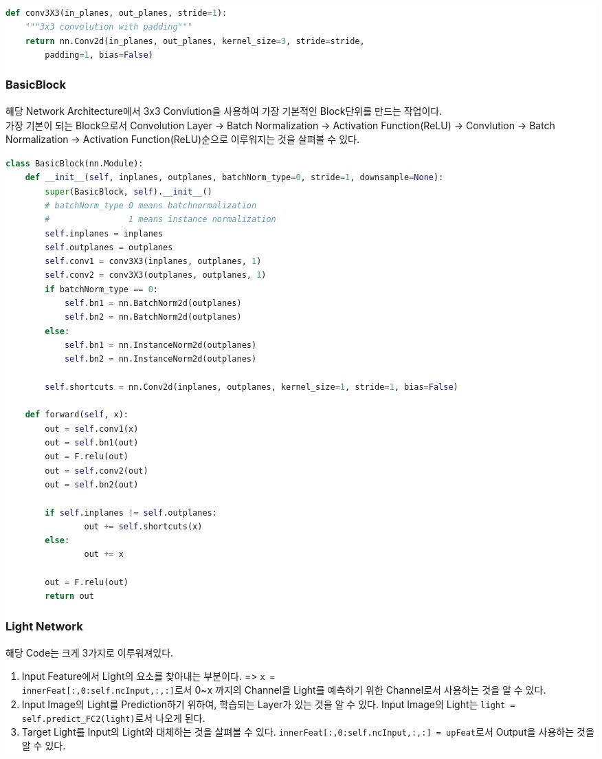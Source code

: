 
```python
def conv3X3(in_planes, out_planes, stride=1):
    """3x3 convolution with padding"""
    return nn.Conv2d(in_planes, out_planes, kernel_size=3, stride=stride,
        padding=1, bias=False)
```

### BasicBlock

해당 Network Architecture에서 3x3 Convlution을 사용하여 가장 기본적인 Block단위를 만드는 작업이다.  
가장 기본이 되는 Block으로서 Convolution Layer -> Batch Normalization -> Activation Function(ReLU) -> Convlution -> Batch Normalization -> Activation Function(ReLU)순으로 이루워지는 것을 살펴볼 수 있다.


```python
class BasicBlock(nn.Module):
    def __init__(self, inplanes, outplanes, batchNorm_type=0, stride=1, downsample=None):
        super(BasicBlock, self).__init__()
        # batchNorm_type 0 means batchnormalization
        #                1 means instance normalization
        self.inplanes = inplanes
        self.outplanes = outplanes
        self.conv1 = conv3X3(inplanes, outplanes, 1)
        self.conv2 = conv3X3(outplanes, outplanes, 1)
        if batchNorm_type == 0:
            self.bn1 = nn.BatchNorm2d(outplanes)
            self.bn2 = nn.BatchNorm2d(outplanes)
        else:
            self.bn1 = nn.InstanceNorm2d(outplanes)
            self.bn2 = nn.InstanceNorm2d(outplanes)
        
        self.shortcuts = nn.Conv2d(inplanes, outplanes, kernel_size=1, stride=1, bias=False)
    
    def forward(self, x):
        out = self.conv1(x)
        out = self.bn1(out)
        out = F.relu(out)
        out = self.conv2(out)
        out = self.bn2(out)
        
        if self.inplanes != self.outplanes:
        		out += self.shortcuts(x)
        else:
        		out += x
        
        out = F.relu(out)
        return out
```

### Light Network
해당 Code는 크게 3가지로 이루워져있다.

1. Input Feature에서 Light의 요소를 찾아내는 부분이다. => <code>x = innerFeat[:,0:self.ncInput,:,:]</code>로서 0~x 까지의 Channel을 Light를 예측하기 위한 Channel로서 사용하는 것을 알 수 있다.
2. Input Image의 Light를 Prediction하기 위하여, 학습되는 Layer가 있는 것을 알 수 있다. Input Image의 Light는 <code>light = self.predict_FC2(light)</code>로서 나오게 된다.
3. Target Light를 Input의 Light와 대체하는 것을 살펴볼 수 있다. <code>innerFeat[:,0:self.ncInput,:,:] = upFeat</code>로서 Output을 사용하는 것을 알 수 있다.
